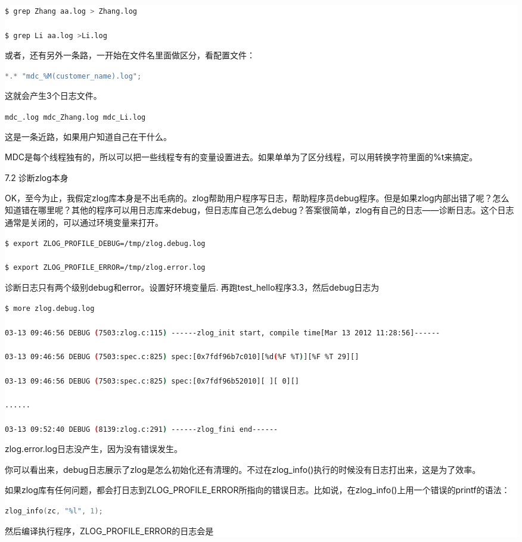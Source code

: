 ```bash
$ grep Zhang aa.log > Zhang.log

$ grep Li aa.log >Li.log
```

或者，还有另外一条路，一开始在文件名里面做区分，看配置文件：

```c
*.* "mdc_%M(customer_name).log";
```

这就会产生3个日志文件。

```bash
mdc_.log mdc_Zhang.log mdc_Li.log
```

这是一条近路，如果用户知道自己在干什么。

MDC是每个线程独有的，所以可以把一些线程专有的变量设置进去。如果单单为了区分线程，可以用转换字符里面的%t来搞定。

7.2 诊断zlog本身

OK，至今为止，我假定zlog库本身是不出毛病的。zlog帮助用户程序写日志，帮助程序员debug程序。但是如果zlog内部出错了呢？怎么知道错在哪里呢？其他的程序可以用日志库来debug，但日志库自己怎么debug？答案很简单，zlog有自己的日志——诊断日志。这个日志通常是关闭的，可以通过环境变量来打开。

```bash
$ export ZLOG_PROFILE_DEBUG=/tmp/zlog.debug.log

$ export ZLOG_PROFILE_ERROR=/tmp/zlog.error.log
```

诊断日志只有两个级别debug和error。设置好环境变量后. 再跑test_hello程序3.3，然后debug日志为

```bash
$ more zlog.debug.log

03-13 09:46:56 DEBUG (7503:zlog.c:115) ------zlog_init start, compile time[Mar 13 2012 11:28:56]------

03-13 09:46:56 DEBUG (7503:spec.c:825) spec:[0x7fdf96b7c010][%d(%F %T)][%F %T 29][]

03-13 09:46:56 DEBUG (7503:spec.c:825) spec:[0x7fdf96b52010][ ][ 0][]

......

03-13 09:52:40 DEBUG (8139:zlog.c:291) ------zlog_fini end------
```

zlog.error.log日志没产生，因为没有错误发生。

你可以看出来，debug日志展示了zlog是怎么初始化还有清理的。不过在zlog_info()执行的时候没有日志打出来，这是为了效率。

如果zlog库有任何问题，都会打日志到ZLOG_PROFILE_ERROR所指向的错误日志。比如说，在zlog_info()上用一个错误的printf的语法：

```c
zlog_info(zc, "%l", 1);
```

然后编译执行程序，ZLOG_PROFILE_ERROR的日志会是
